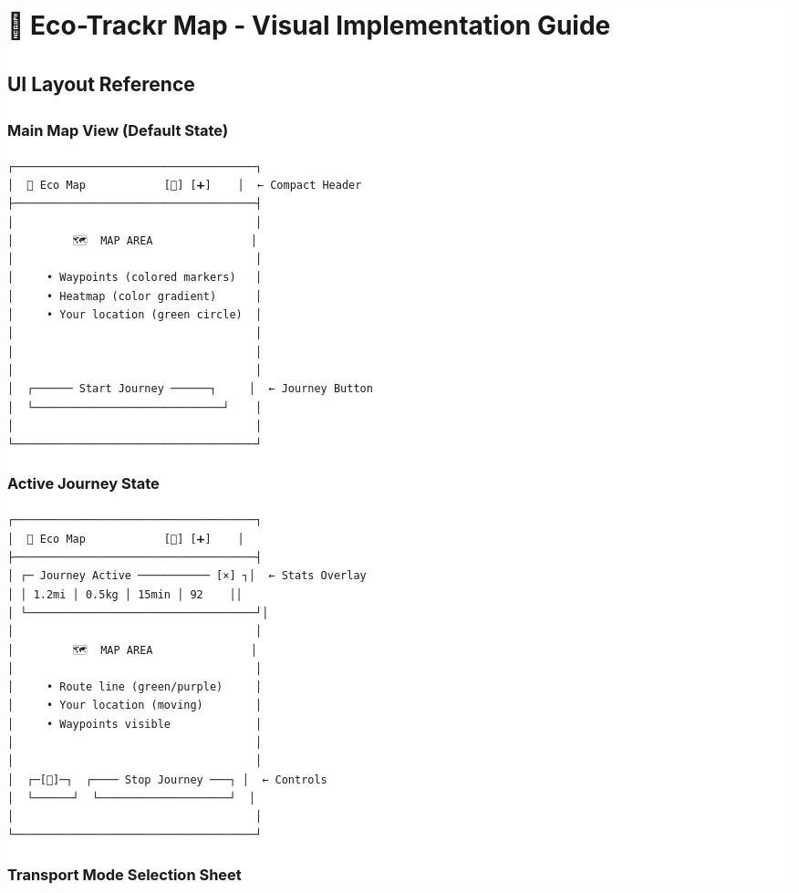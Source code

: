 # 📱 Eco-Trackr Map - Visual Implementation Guide

## UI Layout Reference

### Main Map View (Default State)

```
┌─────────────────────────────────────┐
│  📍 Eco Map            [🔲] [➕]    │  ← Compact Header
├─────────────────────────────────────┤
│                                     │
│         🗺️  MAP AREA               │
│                                     │
│     • Waypoints (colored markers)   │
│     • Heatmap (color gradient)      │
│     • Your location (green circle)  │
│                                     │
│                                     │
│                                     │
│  ┌────── Start Journey ──────┐     │  ← Journey Button
│  └─────────────────────────────┘    │
│                                     │
└─────────────────────────────────────┘
```

### Active Journey State

```
┌─────────────────────────────────────┐
│  📍 Eco Map            [🔲] [➕]    │
├─────────────────────────────────────┤
│ ┌─ Journey Active ─────────── [×] ┐│  ← Stats Overlay
│ │ 1.2mi │ 0.5kg │ 15min │ 92    ││
│ └───────────────────────────────────┘│
│                                     │
│         🗺️  MAP AREA               │
│                                     │
│     • Route line (green/purple)     │
│     • Your location (moving)        │
│     • Waypoints visible             │
│                                     │
│                                     │
│  ┌─[🚶]─┐  ┌──── Stop Journey ───┐ │  ← Controls
│  └──────┘  └────────────────────┘  │
│                                     │
└─────────────────────────────────────┘
```

### Transport Mode Selection Sheet
